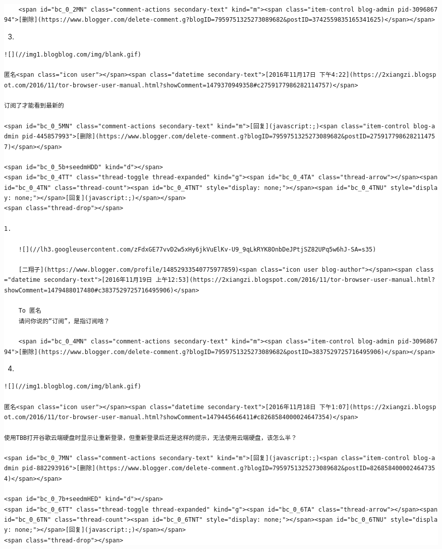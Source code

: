         <span id="bc_0_2MN" class="comment-actions secondary-text" kind="m"><span class="item-control blog-admin pid-309686794">[删除](https://www.blogger.com/delete-comment.g?blogID=7959751325273089682&postID=3742559835165341625)</span></span>

3.  

    ![](//img1.blogblog.com/img/blank.gif)

    匿名<span class="icon user"></span><span class="datetime secondary-text">[2016年11月17日 下午4:22](https://2xiangzi.blogspot.com/2016/11/tor-browser-user-manual.html?showComment=1479370949358#c2759177986282114757)</span>

    订阅了才能看到最新的

    <span id="bc_0_5MN" class="comment-actions secondary-text" kind="m">[回复](javascript:;)<span class="item-control blog-admin pid-445857993">[删除](https://www.blogger.com/delete-comment.g?blogID=7959751325273089682&postID=2759177986282114757)</span></span>

    <span id="bc_0_5b+seedmHDD" kind="d"></span>
    <span id="bc_0_4TT" class="thread-toggle thread-expanded" kind="g"><span id="bc_0_4TA" class="thread-arrow"></span><span id="bc_0_4TN" class="thread-count"><span id="bc_0_4TNT" style="display: none;"></span><span id="bc_0_4TNU" style="display: none;"></span>[回复](javascript:;)</span></span>
    <span class="thread-drop"></span>

    1.  

        ![](//lh3.googleusercontent.com/zFdxGE77vvD2w5xHy6jkVuElKv-U9_9qLkRYK8OnbDeJPtjSZ82UPq5w6hJ-SA=s35)

        [二翔子](https://www.blogger.com/profile/14852933540775977859)<span class="icon user blog-author"></span><span class="datetime secondary-text">[2016年11月19日 上午12:53](https://2xiangzi.blogspot.com/2016/11/tor-browser-user-manual.html?showComment=1479488017480#c3837529725716495906)</span>

        To 匿名
        请问你说的“订阅”，是指订阅啥？

        <span id="bc_0_4MN" class="comment-actions secondary-text" kind="m"><span class="item-control blog-admin pid-309686794">[删除](https://www.blogger.com/delete-comment.g?blogID=7959751325273089682&postID=3837529725716495906)</span></span>

4.  

    ![](//img1.blogblog.com/img/blank.gif)

    匿名<span class="icon user"></span><span class="datetime secondary-text">[2016年11月18日 下午1:07](https://2xiangzi.blogspot.com/2016/11/tor-browser-user-manual.html?showComment=1479445646411#c8268584000024647354)</span>

    使用TBB打开谷歌云端硬盘时显示让重新登录，但重新登录后还是这样的提示，无法使用云端硬盘，该怎么半？

    <span id="bc_0_7MN" class="comment-actions secondary-text" kind="m">[回复](javascript:;)<span class="item-control blog-admin pid-882293916">[删除](https://www.blogger.com/delete-comment.g?blogID=7959751325273089682&postID=8268584000024647354)</span></span>

    <span id="bc_0_7b+seedmHED" kind="d"></span>
    <span id="bc_0_6TT" class="thread-toggle thread-expanded" kind="g"><span id="bc_0_6TA" class="thread-arrow"></span><span id="bc_0_6TN" class="thread-count"><span id="bc_0_6TNT" style="display: none;"></span><span id="bc_0_6TNU" style="display: none;"></span>[回复](javascript:;)</span></span>
    <span class="thread-drop"></span>
